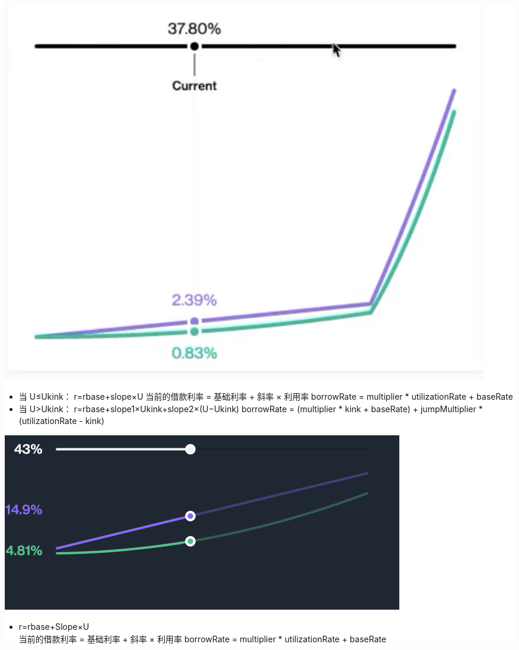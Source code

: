 ![img.png](image/jumpRateModel.png)
- 当 U≤Ukink：
r=rbase+slope×U
当前的借款利率 = 基础利率 + 斜率 × 利用率
borrowRate = multiplier * utilizationRate + baseRate
- 当 U>Ukink：
r=rbase+slope1×Ukink+slope2×(U−Ukink)
borrowRate = (multiplier * kink + baseRate) +   jumpMultiplier * (utilizationRate - kink)

![img.png](image/simpleRateModel.png)
- r=rbase+Slope×U  
当前的借款利率 = 基础利率 + 斜率 × 利用率
borrowRate = multiplier * utilizationRate + baseRate
